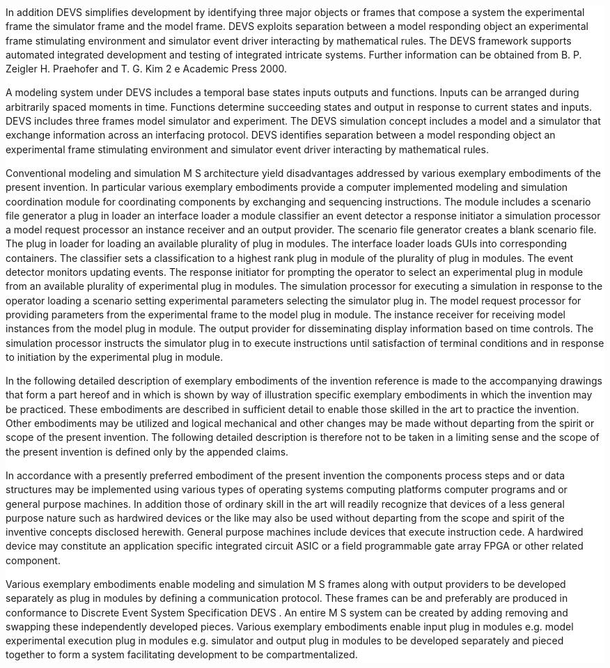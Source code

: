 In addition DEVS simplifies development by identifying three major objects or frames that compose a system the experimental frame the simulator frame and the model frame. DEVS exploits separation between a model responding object an experimental frame stimulating environment and simulator event driver interacting by mathematical rules. The DEVS framework supports automated integrated development and testing of integrated intricate systems. Further information can be obtained from B. P. Zeigler H. Praehofer and T. G. Kim 2 e Academic Press 2000.

A modeling system under DEVS includes a temporal base states inputs outputs and functions. Inputs can be arranged during arbitrarily spaced moments in time. Functions determine succeeding states and output in response to current states and inputs. DEVS includes three frames model simulator and experiment. The DEVS simulation concept includes a model and a simulator that exchange information across an interfacing protocol. DEVS identifies separation between a model responding object an experimental frame stimulating environment and simulator event driver interacting by mathematical rules.

Conventional modeling and simulation M S architecture yield disadvantages addressed by various exemplary embodiments of the present invention. In particular various exemplary embodiments provide a computer implemented modeling and simulation coordination module for coordinating components by exchanging and sequencing instructions. The module includes a scenario file generator a plug in loader an interface loader a module classifier an event detector a response initiator a simulation processor a model request processor an instance receiver and an output provider. The scenario file generator creates a blank scenario file. The plug in loader for loading an available plurality of plug in modules. The interface loader loads GUIs into corresponding containers. The classifier sets a classification to a highest rank plug in module of the plurality of plug in modules. The event detector monitors updating events. The response initiator for prompting the operator to select an experimental plug in module from an available plurality of experimental plug in modules. The simulation processor for executing a simulation in response to the operator loading a scenario setting experimental parameters selecting the simulator plug in. The model request processor for providing parameters from the experimental frame to the model plug in module. The instance receiver for receiving model instances from the model plug in module. The output provider for disseminating display information based on time controls. The simulation processor instructs the simulator plug in to execute instructions until satisfaction of terminal conditions and in response to initiation by the experimental plug in module.

In the following detailed description of exemplary embodiments of the invention reference is made to the accompanying drawings that form a part hereof and in which is shown by way of illustration specific exemplary embodiments in which the invention may be practiced. These embodiments are described in sufficient detail to enable those skilled in the art to practice the invention. Other embodiments may be utilized and logical mechanical and other changes may be made without departing from the spirit or scope of the present invention. The following detailed description is therefore not to be taken in a limiting sense and the scope of the present invention is defined only by the appended claims.

In accordance with a presently preferred embodiment of the present invention the components process steps and or data structures may be implemented using various types of operating systems computing platforms computer programs and or general purpose machines. In addition those of ordinary skill in the art will readily recognize that devices of a less general purpose nature such as hardwired devices or the like may also be used without departing from the scope and spirit of the inventive concepts disclosed herewith. General purpose machines include devices that execute instruction cede. A hardwired device may constitute an application specific integrated circuit ASIC or a field programmable gate array FPGA or other related component.

Various exemplary embodiments enable modeling and simulation M S frames along with output providers to be developed separately as plug in modules by defining a communication protocol. These frames can be and preferably are produced in conformance to Discrete Event System Specification DEVS . An entire M S system can be created by adding removing and swapping these independently developed pieces. Various exemplary embodiments enable input plug in modules e.g. model experimental execution plug in modules e.g. simulator and output plug in modules to be developed separately and pieced together to form a system facilitating development to be compartmentalized.
